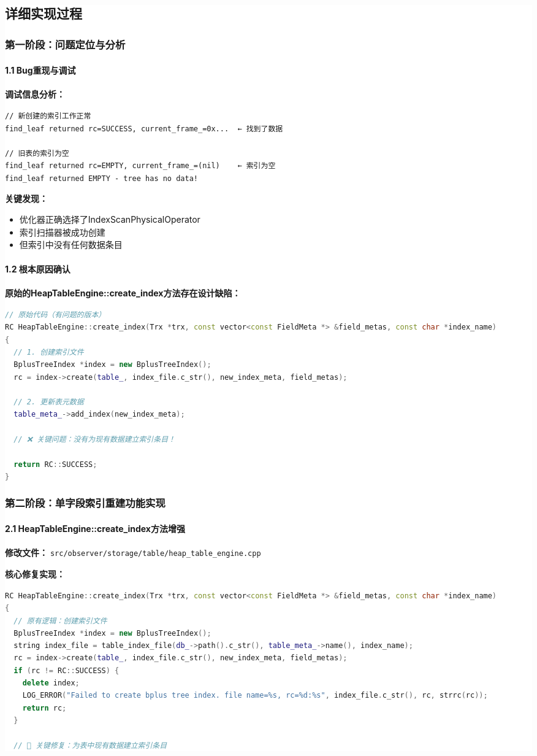 ## 详细实现过程

### 第一阶段：问题定位与分析

#### 1.1 Bug重现与调试

**调试信息分析：**
```
// 新创建的索引工作正常
find_leaf returned rc=SUCCESS, current_frame_=0x...  ← 找到了数据

// 旧表的索引为空
find_leaf returned rc=EMPTY, current_frame_=(nil)    ← 索引为空
find_leaf returned EMPTY - tree has no data!
```

**关键发现：**
- 优化器正确选择了IndexScanPhysicalOperator
- 索引扫描器被成功创建
- 但索引中没有任何数据条目

#### 1.2 根本原因确认

**原始的HeapTableEngine::create_index方法存在设计缺陷：**
```cpp
// 原始代码（有问题的版本）
RC HeapTableEngine::create_index(Trx *trx, const vector<const FieldMeta *> &field_metas, const char *index_name)
{
  // 1. 创建索引文件
  BplusTreeIndex *index = new BplusTreeIndex();
  rc = index->create(table_, index_file.c_str(), new_index_meta, field_metas);
  
  // 2. 更新表元数据
  table_meta_->add_index(new_index_meta);
  
  // ❌ 关键问题：没有为现有数据建立索引条目！
  
  return RC::SUCCESS;
}
```

### 第二阶段：单字段索引重建功能实现

#### 2.1 HeapTableEngine::create_index方法增强

**修改文件：** `src/observer/storage/table/heap_table_engine.cpp`

**核心修复实现：**
```cpp
RC HeapTableEngine::create_index(Trx *trx, const vector<const FieldMeta *> &field_metas, const char *index_name)
{
  // 原有逻辑：创建索引文件
  BplusTreeIndex *index = new BplusTreeIndex();
  string index_file = table_index_file(db_->path().c_str(), table_meta_->name(), index_name);
  rc = index->create(table_, index_file.c_str(), new_index_meta, field_metas);
  if (rc != RC::SUCCESS) {
    delete index;
    LOG_ERROR("Failed to create bplus tree index. file name=%s, rc=%d:%s", index_file.c_str(), rc, strrc(rc));
    return rc;
  }

  // 🔧 关键修复：为表中现有数据建立索引条目
```